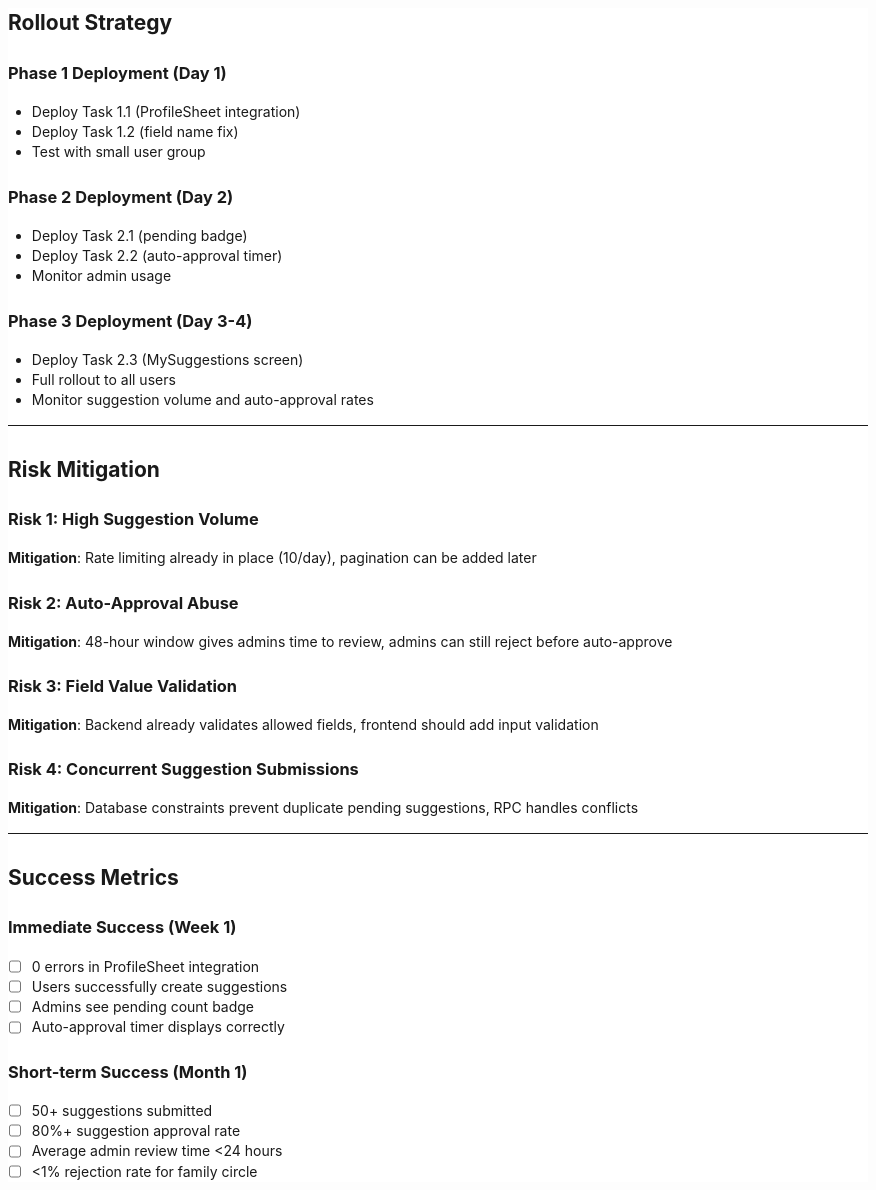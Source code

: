 
## Rollout Strategy

### Phase 1 Deployment (Day 1)
- Deploy Task 1.1 (ProfileSheet integration)
- Deploy Task 1.2 (field name fix)
- Test with small user group

### Phase 2 Deployment (Day 2)
- Deploy Task 2.1 (pending badge)
- Deploy Task 2.2 (auto-approval timer)
- Monitor admin usage

### Phase 3 Deployment (Day 3-4)
- Deploy Task 2.3 (MySuggestions screen)
- Full rollout to all users
- Monitor suggestion volume and auto-approval rates

---

## Risk Mitigation

### Risk 1: High Suggestion Volume
**Mitigation**: Rate limiting already in place (10/day), pagination can be added later

### Risk 2: Auto-Approval Abuse
**Mitigation**: 48-hour window gives admins time to review, admins can still reject before auto-approve

### Risk 3: Field Value Validation
**Mitigation**: Backend already validates allowed fields, frontend should add input validation

### Risk 4: Concurrent Suggestion Submissions
**Mitigation**: Database constraints prevent duplicate pending suggestions, RPC handles conflicts

---

## Success Metrics

### Immediate Success (Week 1)
- [ ] 0 errors in ProfileSheet integration
- [ ] Users successfully create suggestions
- [ ] Admins see pending count badge
- [ ] Auto-approval timer displays correctly

### Short-term Success (Month 1)
- [ ] 50+ suggestions submitted
- [ ] 80%+ suggestion approval rate
- [ ] Average admin review time <24 hours
- [ ] <1% rejection rate for family circle
